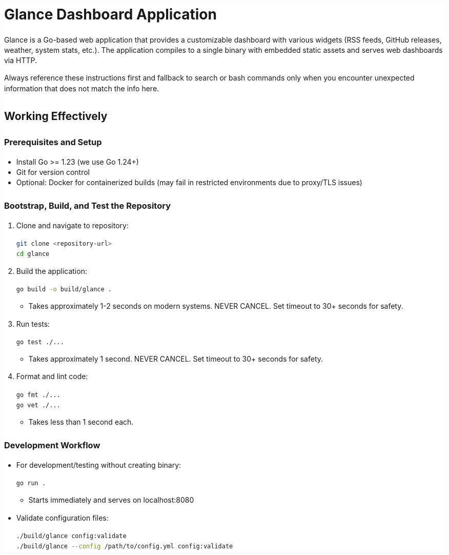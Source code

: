 # Glance Dashboard Application

Glance is a Go-based web application that provides a customizable dashboard with various widgets (RSS feeds, GitHub releases, weather, system stats, etc.). The application compiles to a single binary with embedded static assets and serves web dashboards via HTTP.

Always reference these instructions first and fallback to search or bash commands only when you encounter unexpected information that does not match the info here.

## Working Effectively

### Prerequisites and Setup
- Install Go >= 1.23 (we use Go 1.24+)
- Git for version control
- Optional: Docker for containerized builds (may fail in restricted environments due to proxy/TLS issues)

### Bootstrap, Build, and Test the Repository
1. Clone and navigate to repository:
   ```bash
   git clone <repository-url>
   cd glance
   ```

2. Build the application:
   ```bash
   go build -o build/glance .
   ```
   - Takes approximately 1-2 seconds on modern systems. NEVER CANCEL. Set timeout to 30+ seconds for safety.

3. Run tests:
   ```bash
   go test ./...
   ```
   - Takes approximately 1 second. NEVER CANCEL. Set timeout to 30+ seconds for safety.

4. Format and lint code:
   ```bash
   go fmt ./...
   go vet ./...
   ```
   - Takes less than 1 second each.

### Development Workflow
- For development/testing without creating binary:
  ```bash
  go run .
  ```
  - Starts immediately and serves on localhost:8080

- Validate configuration files:
  ```bash
  ./build/glance config:validate
  ./build/glance --config /path/to/config.yml config:validate
  ```
